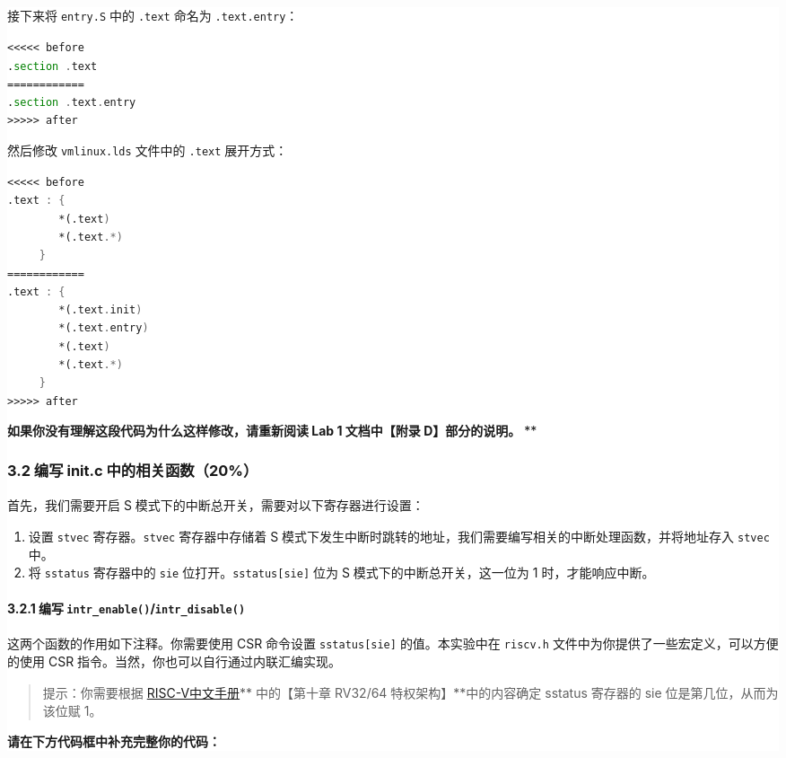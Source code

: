 
接下来将 `entry.S` 中的 `.text` 命名为 `.text.entry`：


```asm
<<<<< before
.section .text
============
.section .text.entry
>>>>> after
```


然后修改 `vmlinux.lds` 文件中的 `.text` 展开方式：


```asm
<<<<< before 
.text : {
		*(.text)
		*(.text.*)
	 }
============
.text : {
		*(.text.init)
		*(.text.entry)
		*(.text)
		*(.text.*)
	 }
>>>>> after
```


**如果你没有理解这段代码为什么这样修改，请重新阅读 Lab 1 文档中【附录 D】部分的说明。**
**
### 3.2 编写 init.c 中的相关函数（20%）


首先，我们需要开启 S 模式下的中断总开关，需要对以下寄存器进行设置：


1. 设置 `stvec` 寄存器。`stvec` 寄存器中存储着 S 模式下发生中断时跳转的地址，我们需要编写相关的中断处理函数，并将地址存入 `stvec` 中。
1. 将 `sstatus` 寄存器中的 `sie` 位打开。`sstatus[sie]` 位为 S 模式下的中断总开关，这一位为 1 时，才能响应中断。



#### 3.2.1 编写 `intr_enable()`/`intr_disable()`


这两个函数的作用如下注释。你需要使用 CSR 命令设置 `sstatus[sie]` 的值。本实验中在 `riscv.h` 文件中为你提供了一些宏定义，可以方便的使用 CSR 指令。当然，你也可以自行通过内联汇编实现。


> 提示：你需要根据 [RISC-V中文手册](https://www.yuque.com/imm/XlE5Gl4VFTeHBxfAeUwUXA%3D%3D%7Ceq21wbOJYMaU%2BSwn87A5xTj8A6RrThodjzKMrnJRLDFJVQKSJ2nqQDYAWOiHBWWZqSVEOdpLf%2FWQOhlGuXDlLw%3D%3D?x-yuque-pt-cb=&x-yuque-pt-expires=1662886493767&x-yuque-pt-id=57390&x-yuque-pt-signature=Vkdo5QBS7YAuZzbmTF%2F32zKnp1Y%3D)** 中的【第十章 RV32/64 特权架构】**中的内容确定 sstatus 寄存器的 sie 位是第几位，从而为该位赋 1。



**请在下方代码框中补充完整你的代码：**
